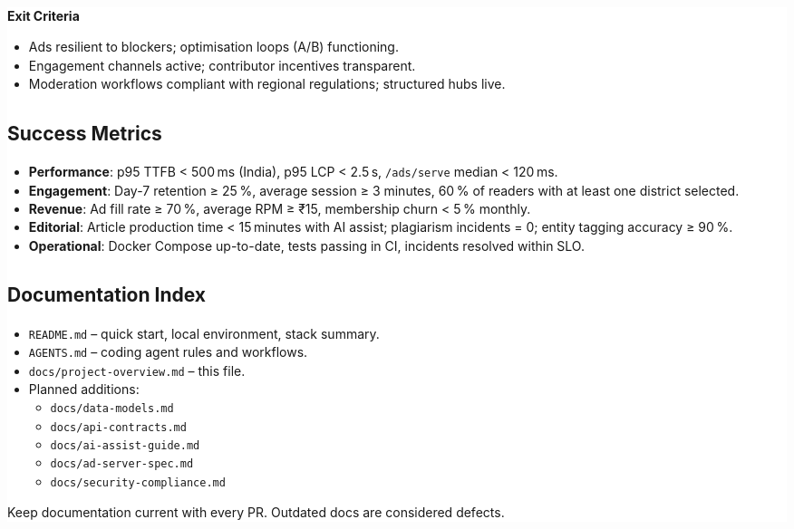**Exit Criteria**
- Ads resilient to blockers; optimisation loops (A/B) functioning.
- Engagement channels active; contributor incentives transparent.
- Moderation workflows compliant with regional regulations; structured hubs live.

## Success Metrics

- **Performance**: p95 TTFB < 500 ms (India), p95 LCP < 2.5 s, `/ads/serve` median < 120 ms.
- **Engagement**: Day-7 retention ≥ 25 %, average session ≥ 3 minutes, 60 % of readers with at least one district selected.
- **Revenue**: Ad fill rate ≥ 70 %, average RPM ≥ ₹15, membership churn < 5 % monthly.
- **Editorial**: Article production time < 15 minutes with AI assist; plagiarism incidents = 0; entity tagging accuracy ≥ 90 %.
- **Operational**: Docker Compose up-to-date, tests passing in CI, incidents resolved within SLO.

## Documentation Index

- `README.md` – quick start, local environment, stack summary.
- `AGENTS.md` – coding agent rules and workflows.
- `docs/project-overview.md` – this file.
- Planned additions:
  - `docs/data-models.md`
  - `docs/api-contracts.md`
  - `docs/ai-assist-guide.md`
  - `docs/ad-server-spec.md`
  - `docs/security-compliance.md`

Keep documentation current with every PR. Outdated docs are considered defects.
